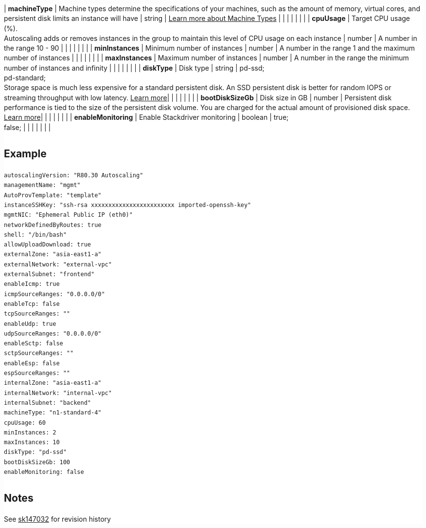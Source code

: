 | **machineType** | Machine types determine the specifications of your machines, such as the amount of memory, virtual cores, and persistent disk limits an instance will have | string | [Learn more about Machine Types](https://cloud.google.com/compute/docs/machine-types?hl=en_US&_ga=2.267871494.-962483654.1585043745) |
|  |  |  |  |  |
| **cpuUsage** | Target CPU usage (%).<br/>Autoscaling adds or removes instances in the group to maintain this level of CPU usage on each instance | number |  A number in the range 10 - 90 |
|  |  |  |  |  |
| **minInstances** | Minimum number of instances | number |  A number in the range 1 and the maximum number of instances |
|  |  |  |  |  |
| **maxInstances** | Maximum number of instances | number |  A number in the range the minimum number of instances and infinity |
|  |  |  |  |  |
| **diskType** | Disk type | string | pd-ssd;<br/>pd-standard;<br/>Storage space is much less expensive for a standard persistent disk. An SSD persistent disk is better for random IOPS or streaming throughput with low latency. [Learn more](https://cloud.google.com/compute/docs/disks/?hl=en_US&_ga=2.66020774.-962483654.1585043745#overview_of_disk_types)|
|  |  |  |  |  |
| **bootDiskSizeGb** | Disk size in GB | number | Persistent disk performance is tied to the size of the persistent disk volume. You are charged for the actual amount of provisioned disk space. [Learn more](https://cloud.google.com/compute/docs/disks/?hl=en_US&_ga=2.232680471.-962483654.1585043745#pdperformance)|
|  |  |  |  |  |
| **enableMonitoring** | Enable Stackdriver monitoring | boolean | true; <br/>false; |
|  |  |  |  |  |

## Example
    autoscalingVersion: "R80.30 Autoscaling"
    managementName: "mgmt"
    AutoProvTemplate: "template"
    instanceSSHKey: "ssh-rsa xxxxxxxxxxxxxxxxxxxxxxxx imported-openssh-key"
    mgmtNIC: "Ephemeral Public IP (eth0)"
    networkDefinedByRoutes: true
    shell: "/bin/bash"
    allowUploadDownload: true
    externalZone: "asia-east1-a"
    externalNetwork: "external-vpc"
    externalSubnet: "frontend"
    enableIcmp: true
    icmpSourceRanges: "0.0.0.0/0"
    enableTcp: false
    tcpSourceRanges: ""
    enableUdp: true
    udpSourceRanges: "0.0.0.0/0"
    enableSctp: false
    sctpSourceRanges: ""
    enableEsp: false
    espSourceRanges: ""
    internalZone: "asia-east1-a"
    internalNetwork: "internal-vpc"
    internalSubnet: "backend"
    machineType: "n1-standard-4"
    cpuUsage: 60
    minInstances: 2
    maxInstances: 10
    diskType: "pd-ssd"
    bootDiskSizeGb: 100
    enableMonitoring: false
    
## Notes
See [sk147032](https://supportcenter.checkpoint.com/supportcenter/portal?eventSubmit_doGoviewsolutiondetails=&solutionid=sk147032) for revision history
